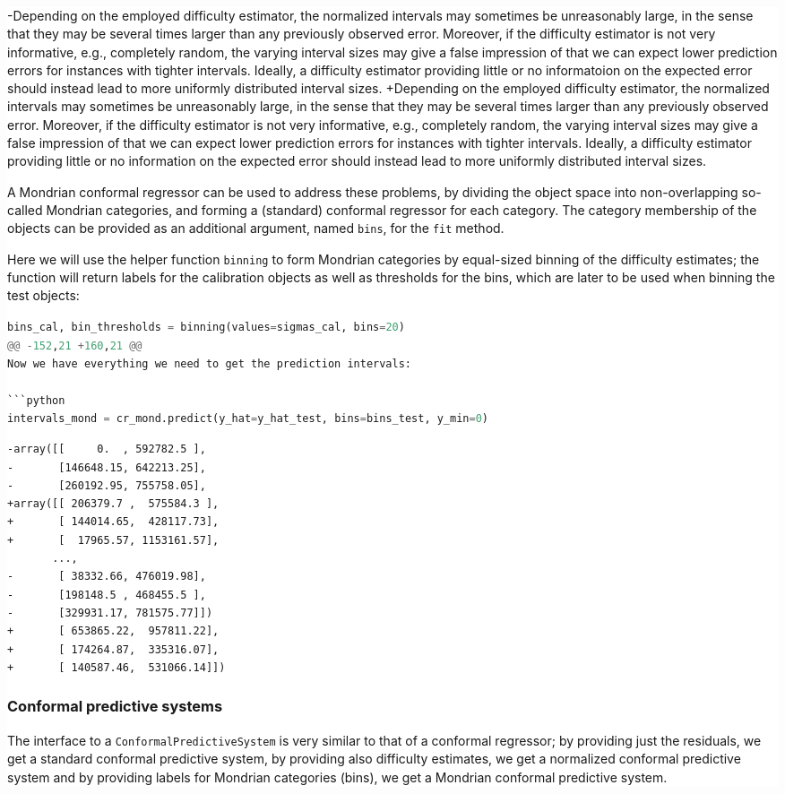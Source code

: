 -Depending on the employed difficulty estimator, the normalized intervals may sometimes be unreasonably large, in the sense that they may be several times larger than any previously observed error. Moreover, if the difficulty estimator is not very informative, e.g., completely random, the varying interval sizes may give a false impression of that we can expect lower prediction errors for instances with tighter intervals. Ideally, a difficulty estimator providing little or no informatoion on the expected error should instead lead to more uniformly distributed interval sizes.
+Depending on the employed difficulty estimator, the normalized intervals may sometimes be unreasonably large, in the sense that they may be several times larger than any previously observed error. Moreover, if the difficulty estimator is not very informative, e.g., completely random, the varying interval sizes may give a false impression of that we can expect lower prediction errors for instances with tighter intervals. Ideally, a difficulty estimator providing little or no information on the expected error should instead lead to more uniformly distributed interval sizes.
 
 A Mondrian conformal regressor can be used to address these problems, by dividing the object space into non-overlapping so-called Mondrian categories, and forming a (standard) conformal regressor for each category. The category membership of the objects can be provided as an additional argument, named `bins`, for the `fit` method.
 
 Here we will use the helper function `binning` to form Mondrian categories by equal-sized binning of the difficulty estimates; the function will return labels for the calibration objects as well as thresholds for the bins, which are later to be used when binning the test objects:
 
 ```python
 bins_cal, bin_thresholds = binning(values=sigmas_cal, bins=20)
@@ -152,21 +160,21 @@
 Now we have everything we need to get the prediction intervals:
 
 ```python
 intervals_mond = cr_mond.predict(y_hat=y_hat_test, bins=bins_test, y_min=0)
 ```
 
 ```numpy
-array([[     0.  , 592782.5 ],
-       [146648.15, 642213.25],
-       [260192.95, 755758.05],
+array([[ 206379.7 ,  575584.3 ],
+       [ 144014.65,  428117.73],
+       [  17965.57, 1153161.57],
        ...,
-       [ 38332.66, 476019.98],
-       [198148.5 , 468455.5 ],
-       [329931.17, 781575.77]])
+       [ 653865.22,  957811.22],
+       [ 174264.87,  335316.07],
+       [ 140587.46,  531066.14]])
 ```
 
 ### Conformal predictive systems
 
 The interface to a `ConformalPredictiveSystem` is very similar to that of a conformal regressor; by providing just the residuals, we get a standard conformal predictive system, by providing also difficulty estimates, we get a normalized conformal predictive system and by providing labels for Mondrian categories (bins), we get a Mondrian conformal predictive system.
 